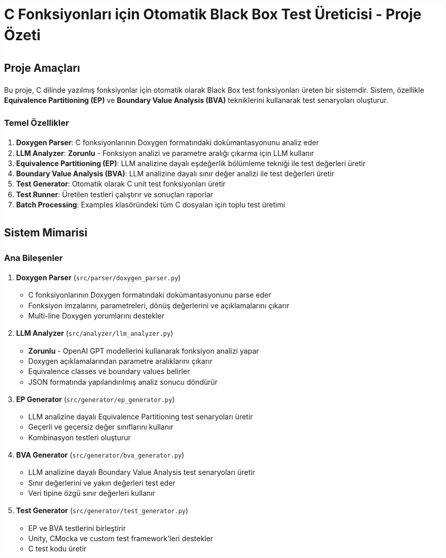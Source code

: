 # C Fonksiyonları için Otomatik Black Box Test Üreticisi - Proje Özeti

## Proje Amaçları

Bu proje, C dilinde yazılmış fonksiyonlar için otomatik olarak Black Box test fonksiyonları üreten bir sistemdir. Sistem, özellikle **Equivalence Partitioning (EP)** ve **Boundary Value Analysis (BVA)** tekniklerini kullanarak test senaryoları oluşturur.

### Temel Özellikler

1. **Doxygen Parser**: C fonksiyonlarının Doxygen formatındaki dokümantasyonunu analiz eder
2. **LLM Analyzer**: **Zorunlu** - Fonksiyon analizi ve parametre aralığı çıkarma için LLM kullanır
3. **Equivalence Partitioning (EP)**: LLM analizine dayalı eşdeğerlik bölümleme tekniği ile test değerleri üretir
4. **Boundary Value Analysis (BVA)**: LLM analizine dayalı sınır değer analizi ile test değerleri üretir
5. **Test Generator**: Otomatik olarak C unit test fonksiyonları üretir
6. **Test Runner**: Üretilen testleri çalıştırır ve sonuçları raporlar
7. **Batch Processing**: Examples klasöründeki tüm C dosyaları için toplu test üretimi

## Sistem Mimarisi

### Ana Bileşenler

1. **Doxygen Parser** (`src/parser/doxygen_parser.py`)
   - C fonksiyonlarının Doxygen formatındaki dokümantasyonunu parse eder
   - Fonksiyon imzalarını, parametreleri, dönüş değerlerini ve açıklamalarını çıkarır
   - Multi-line Doxygen yorumlarını destekler

2. **LLM Analyzer** (`src/analyzer/llm_analyzer.py`)
   - **Zorunlu** - OpenAI GPT modellerini kullanarak fonksiyon analizi yapar
   - Doxygen açıklamalarından parametre aralıklarını çıkarır
   - Equivalence classes ve boundary values belirler
   - JSON formatında yapılandırılmış analiz sonucu döndürür

3. **EP Generator** (`src/generator/ep_generator.py`)
   - LLM analizine dayalı Equivalence Partitioning test senaryoları üretir
   - Geçerli ve geçersiz değer sınıflarını kullanır
   - Kombinasyon testleri oluşturur

4. **BVA Generator** (`src/generator/bva_generator.py`)
   - LLM analizine dayalı Boundary Value Analysis test senaryoları üretir
   - Sınır değerlerini ve yakın değerleri test eder
   - Veri tipine özgü sınır değerleri kullanır

5. **Test Generator** (`src/generator/test_generator.py`)
   - EP ve BVA testlerini birleştirir
   - Unity, CMocka ve custom test framework'leri destekler
   - C test kodu üretir
